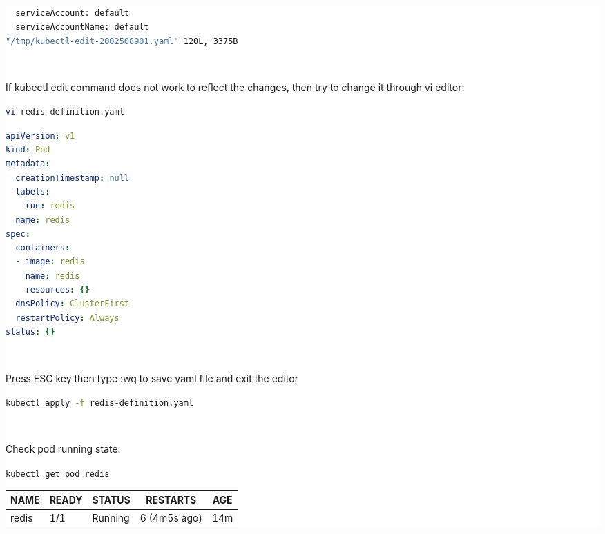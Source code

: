 ```bash
  serviceAccount: default
  serviceAccountName: default
"/tmp/kubectl-edit-2002508901.yaml" 120L, 3375B
```
<br>

If kubectl edit command does not work to reflect the changes, then try to change it through vi editor:
```bash
vi redis-definition.yaml
```
```YAML
apiVersion: v1
kind: Pod
metadata:
  creationTimestamp: null
  labels:
    run: redis
  name: redis
spec:
  containers:
  - image: redis
    name: redis
    resources: {}
  dnsPolicy: ClusterFirst
  restartPolicy: Always
status: {}
```
<br>

Press ESC key then type :wq to save yaml file and exit the editor
```bash
kubectl apply -f redis-definition.yaml
```
<br>

Check pod running state:
```bash
kubectl get pod redis
```
| NAME   | READY | STATUS  | RESTARTS        | AGE  |
|--------|-------|---------|------------------|------|
| redis  | 1/1   | Running | 6 (4m5s ago)     | 14m  |





